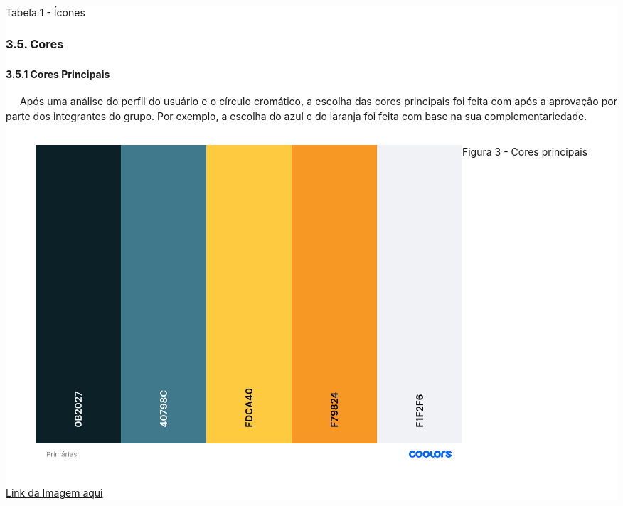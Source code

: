 <figcaption>Tabela 1 - Ícones</figcaption>

</center>

### 3.5. Cores

#### 3.5.1 Cores Principais

<p style="text-indent: 20px; text-align: justify">
    Após uma análise do perfil do usuário e o círculo cromático, a escolha das cores principais foi feita com após a aprovação por parte dos integrantes do grupo. Por exemplo, a escolha do azul e do laranja foi feita com base na sua complementariedade.
</p>

<div style="display: flex; flex-flow: row wrap; justify-content: center; margin: 30px auto"> 
    <img src="../../assets/analiseDeTarefas/guiaDeEstilo/primarias.png" width="600px"></img>
    <figcaption>Figura 3 - Cores principais</figcaption>
</div>

<a href="https://coolors.co/0b2027-40798c-fdca40-f79824-f1f2f6" target="_blank">Link da Imagem aqui</a>
